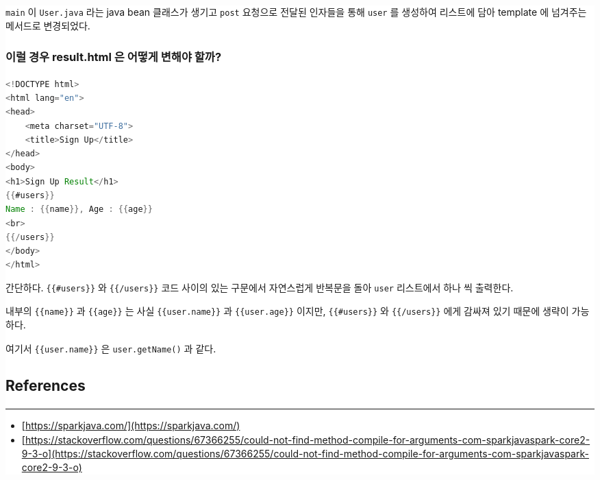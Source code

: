 `main` 이 `User.java` 라는 java bean 클래스가 생기고 `post` 요청으로 전달된 인자들을 통해 `user` 를 생성하여 리스트에 담아 template 에 넘겨주는 메서드로 변경되었다.

### 이럴 경우 result.html 은 어떻게 변해야 할까?

```java
<!DOCTYPE html>
<html lang="en">
<head>
    <meta charset="UTF-8">
    <title>Sign Up</title>
</head>
<body>
<h1>Sign Up Result</h1>
{{#users}}
Name : {{name}}, Age : {{age}}
<br>
{{/users}}
</body>
</html>
```

간단하다. `{{#users}}` 와 `{{/users}}` 코드 사이의 있는 구문에서 자연스럽게 반복문을 돌아 `user` 리스트에서 하나 씩 출력한다.

내부의 `{{name}}` 과 `{{age}}` 는 사실 `{{user.name}}` 과 `{{user.age}}` 이지만, `{{#users}}` 와 `{{/users}}` 에게 감싸져 있기 때문에 생략이 가능하다.

여기서 `{{user.name}}` 은 `user.getName()` 과 같다.

## References

---

- [https://sparkjava.com/](https://sparkjava.com/)
- [https://stackoverflow.com/questions/67366255/could-not-find-method-compile-for-arguments-com-sparkjavaspark-core2-9-3-o](https://stackoverflow.com/questions/67366255/could-not-find-method-compile-for-arguments-com-sparkjavaspark-core2-9-3-o)
